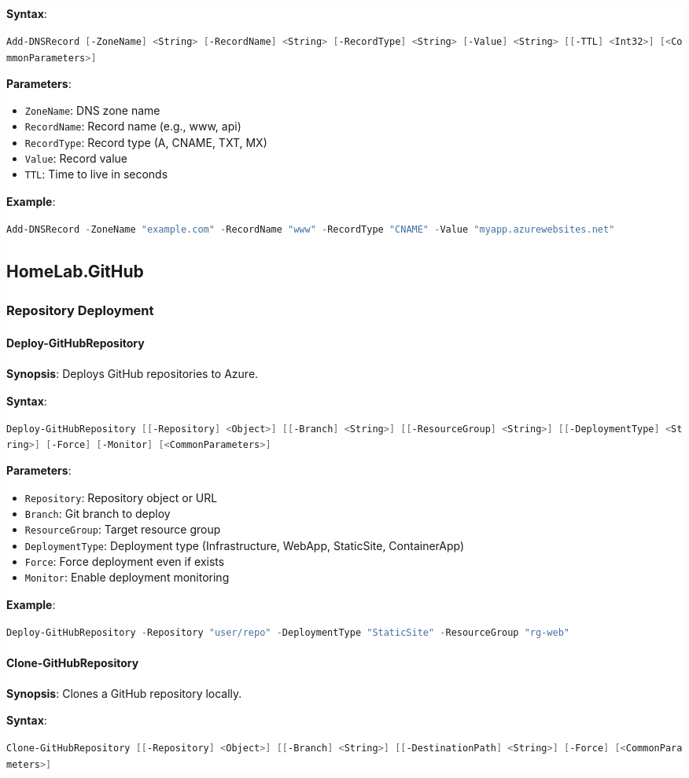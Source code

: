 **Syntax**:
```powershell
Add-DNSRecord [-ZoneName] <String> [-RecordName] <String> [-RecordType] <String> [-Value] <String> [[-TTL] <Int32>] [<CommonParameters>]
```

**Parameters**:
- `ZoneName`: DNS zone name
- `RecordName`: Record name (e.g., www, api)
- `RecordType`: Record type (A, CNAME, TXT, MX)
- `Value`: Record value
- `TTL`: Time to live in seconds

**Example**:
```powershell
Add-DNSRecord -ZoneName "example.com" -RecordName "www" -RecordType "CNAME" -Value "myapp.azurewebsites.net"
```

## HomeLab.GitHub

### Repository Deployment

#### Deploy-GitHubRepository
**Synopsis**: Deploys GitHub repositories to Azure.

**Syntax**:
```powershell
Deploy-GitHubRepository [[-Repository] <Object>] [[-Branch] <String>] [[-ResourceGroup] <String>] [[-DeploymentType] <String>] [-Force] [-Monitor] [<CommonParameters>]
```

**Parameters**:
- `Repository`: Repository object or URL
- `Branch`: Git branch to deploy
- `ResourceGroup`: Target resource group
- `DeploymentType`: Deployment type (Infrastructure, WebApp, StaticSite, ContainerApp)
- `Force`: Force deployment even if exists
- `Monitor`: Enable deployment monitoring

**Example**:
```powershell
Deploy-GitHubRepository -Repository "user/repo" -DeploymentType "StaticSite" -ResourceGroup "rg-web"
```

#### Clone-GitHubRepository
**Synopsis**: Clones a GitHub repository locally.

**Syntax**:
```powershell
Clone-GitHubRepository [[-Repository] <Object>] [[-Branch] <String>] [[-DestinationPath] <String>] [-Force] [<CommonParameters>]
```
